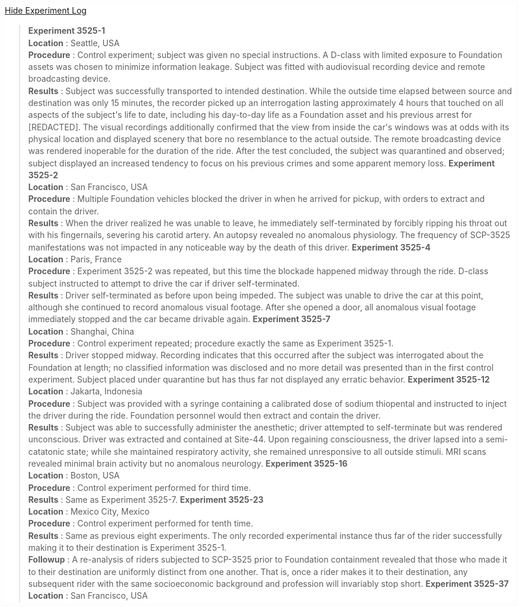 [Hide Experiment Log](javascript:;)
> **Experiment 3525-1**  
>  **Location** : Seattle, USA  
>  **Procedure** : Control experiment; subject was given no special instructions. A D-class with limited exposure to Foundation assets was chosen to minimize information leakage. Subject was fitted with audiovisual recording device and remote broadcasting device.  
>  **Results** : Subject was successfully transported to intended destination. While the outside time elapsed between source and destination was only 15 minutes, the recorder picked up an interrogation lasting approximately 4 hours that touched on all aspects of the subject's life to date, including his day-to-day life as a Foundation asset and his previous arrest for [REDACTED]. The visual recordings additionally confirmed that the view from inside the car's windows was at odds with its physical location and displayed scenery that bore no resemblance to the actual outside. The remote broadcasting device was rendered inoperable for the duration of the ride. After the test concluded, the subject was quarantined and observed; subject displayed an increased tendency to focus on his previous crimes and some apparent memory loss.
> **Experiment 3525-2**  
>  **Location** : San Francisco, USA  
>  **Procedure** : Multiple Foundation vehicles blocked the driver in when he arrived for pickup, with orders to extract and contain the driver.  
>  **Results** : When the driver realized he was unable to leave, he immediately self-terminated by forcibly ripping his throat out with his fingernails, severing his carotid artery. An autopsy revealed no anomalous physiology. The frequency of SCP-3525 manifestations was not impacted in any noticeable way by the death of this driver.
> **Experiment 3525-4**  
>  **Location** : Paris, France  
>  **Procedure** : Experiment 3525-2 was repeated, but this time the blockade happened midway through the ride. D-class subject instructed to attempt to drive the car if driver self-terminated.  
>  **Results** : Driver self-terminated as before upon being impeded. The subject was unable to drive the car at this point, although she continued to record anomalous visual footage. After she opened a door, all anomalous visual footage immediately stopped and the car became drivable again.
> **Experiment 3525-7**  
>  **Location** : Shanghai, China  
>  **Procedure** : Control experiment repeated; procedure exactly the same as Experiment 3525-1.  
>  **Results** : Driver stopped midway. Recording indicates that this occurred after the subject was interrogated about the Foundation at length; no classified information was disclosed and no more detail was presented than in the first control experiment. Subject placed under quarantine but has thus far not displayed any erratic behavior.
> **Experiment 3525-12**  
>  **Location** : Jakarta, Indonesia  
>  **Procedure** : Subject was provided with a syringe containing a calibrated dose of sodium thiopental and instructed to inject the driver during the ride. Foundation personnel would then extract and contain the driver.  
>  **Results** : Subject was able to successfully administer the anesthetic; driver attempted to self-terminate but was rendered unconscious. Driver was extracted and contained at Site-44. Upon regaining consciousness, the driver lapsed into a semi-catatonic state; while she maintained respiratory activity, she remained unresponsive to all outside stimuli. MRI scans revealed minimal brain activity but no anomalous neurology.
> **Experiment 3525-16**  
>  **Location** : Boston, USA  
>  **Procedure** : Control experiment performed for third time.  
>  **Results** : Same as Experiment 3525-7.
> **Experiment 3525-23**  
>  **Location** : Mexico City, Mexico  
>  **Procedure** : Control experiment performed for tenth time.  
>  **Results** : Same as previous eight experiments. The only recorded experimental instance thus far of the rider successfully making it to their destination is Experiment 3525-1.  
>  **Followup** : A re-analysis of riders subjected to SCP-3525 prior to Foundation containment revealed that those who made it to their destination are uniformly distinct from one another. That is, once a rider makes it to their destination, any subsequent rider with the same socioeconomic background and profession will invariably stop short.
> **Experiment 3525-37**  
>  **Location** : San Francisco, USA  